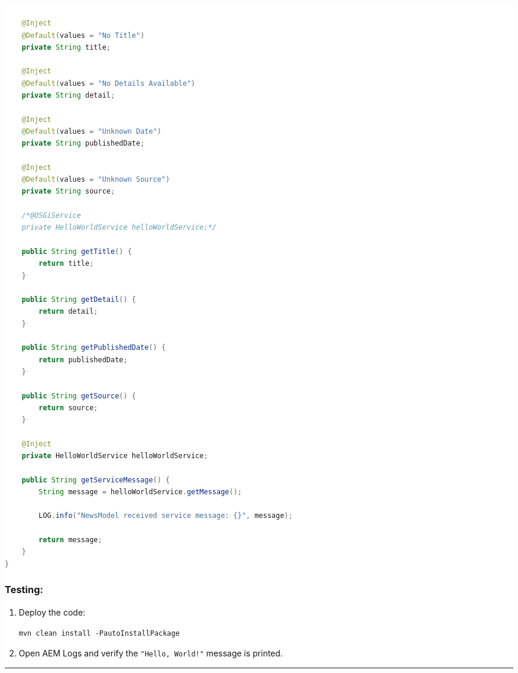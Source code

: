 ```java

    @Inject
    @Default(values = "No Title")
    private String title;

    @Inject
    @Default(values = "No Details Available")
    private String detail;

    @Inject
    @Default(values = "Unknown Date")
    private String publishedDate;

    @Inject
    @Default(values = "Unknown Source")
    private String source;

    /*@OSGiService
    private HelloWorldService helloWorldService;*/

    public String getTitle() {
        return title;
    }

    public String getDetail() {
        return detail;
    }

    public String getPublishedDate() {
        return publishedDate;
    }

    public String getSource() {
        return source;
    }

    @Inject
    private HelloWorldService helloWorldService;

    public String getServiceMessage() {
        String message = helloWorldService.getMessage();

        LOG.info("NewsModel received service message: {}", message);

        return message;
    }
}

```  

### **Testing:**  
1. Deploy the code:  
   ```
   mvn clean install -PautoInstallPackage  
   ```  
2. Open AEM Logs and verify the `"Hello, World!"` message is printed.  

---